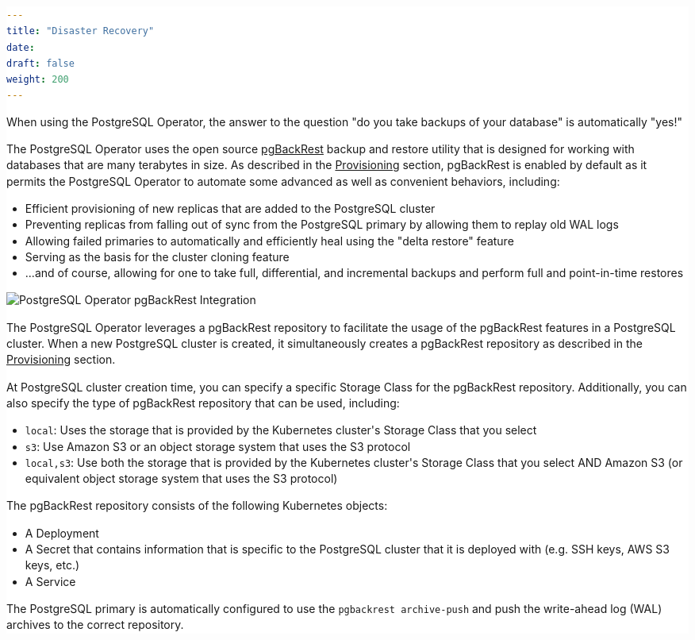 ```yaml
---
title: "Disaster Recovery"
date:
draft: false
weight: 200
---
```


When using the PostgreSQL Operator, the answer to the question "do you take
backups of your database" is automatically "yes!"

The PostgreSQL Operator uses the open source
[pgBackRest](https://pgbackrest.org) backup and restore utility that is designed
for working with databases that are many terabytes in size. As described in the
[Provisioning](/architecture/provisioning/) section, pgBackRest is enabled by
default as it permits the PostgreSQL Operator to automate some advanced as well
as convenient behaviors, including:

- Efficient provisioning of new replicas that are added to the PostgreSQL
cluster
- Preventing replicas from falling out of sync from the PostgreSQL primary by
allowing them to replay old WAL logs
- Allowing failed primaries to automatically and efficiently heal using the
"delta restore" feature
- Serving as the basis for the cluster cloning feature
- ...and of course, allowing for one to take full, differential, and incremental
backups and perform full and point-in-time restores

![PostgreSQL Operator pgBackRest Integration](/images/postgresql-cluster-dr-base.png)

The PostgreSQL Operator leverages a pgBackRest repository to facilitate the
usage of the pgBackRest features in a PostgreSQL cluster. When a new PostgreSQL
cluster is created, it simultaneously creates a pgBackRest repository as
described in the [Provisioning](/architecture/provisioning/) section.

At PostgreSQL cluster creation time, you can specify a specific Storage Class
for the pgBackRest repository. Additionally, you can also specify the type of
pgBackRest repository that can be used, including:

- `local`: Uses the storage that is provided by the Kubernetes cluster's Storage
Class that you select
- `s3`: Use Amazon S3 or an object storage system that uses the S3 protocol
- `local,s3`: Use both the storage that is provided by the Kubernetes cluster's
Storage Class that you select AND Amazon S3 (or equivalent object storage system
that uses the S3 protocol)

The pgBackRest repository consists of the following Kubernetes objects:

- A Deployment
- A Secret that contains information that is specific to the PostgreSQL cluster
that it is deployed with (e.g. SSH keys, AWS S3 keys, etc.)
- A Service

The PostgreSQL primary is automatically configured to use the
`pgbackrest archive-push` and push the write-ahead log (WAL) archives to the
correct repository.
